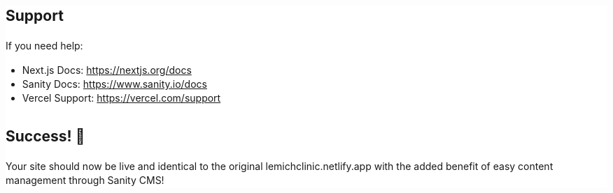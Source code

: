 ## Support

If you need help:
- Next.js Docs: https://nextjs.org/docs
- Sanity Docs: https://www.sanity.io/docs
- Vercel Support: https://vercel.com/support

## Success! 🎉

Your site should now be live and identical to the original lemichclinic.netlify.app with the added benefit of easy content management through Sanity CMS!
